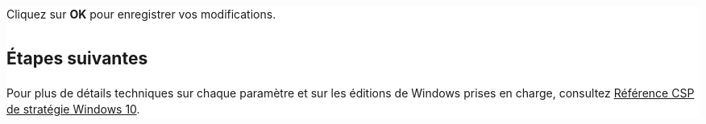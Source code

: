Cliquez sur **OK** pour enregistrer vos modifications.

## <a name="next-steps"></a>Étapes suivantes

Pour plus de détails techniques sur chaque paramètre et sur les éditions de Windows prises en charge, consultez [Référence CSP de stratégie Windows 10](https://docs.microsoft.com/windows/client-management/mdm/policy-configuration-service-provider).
